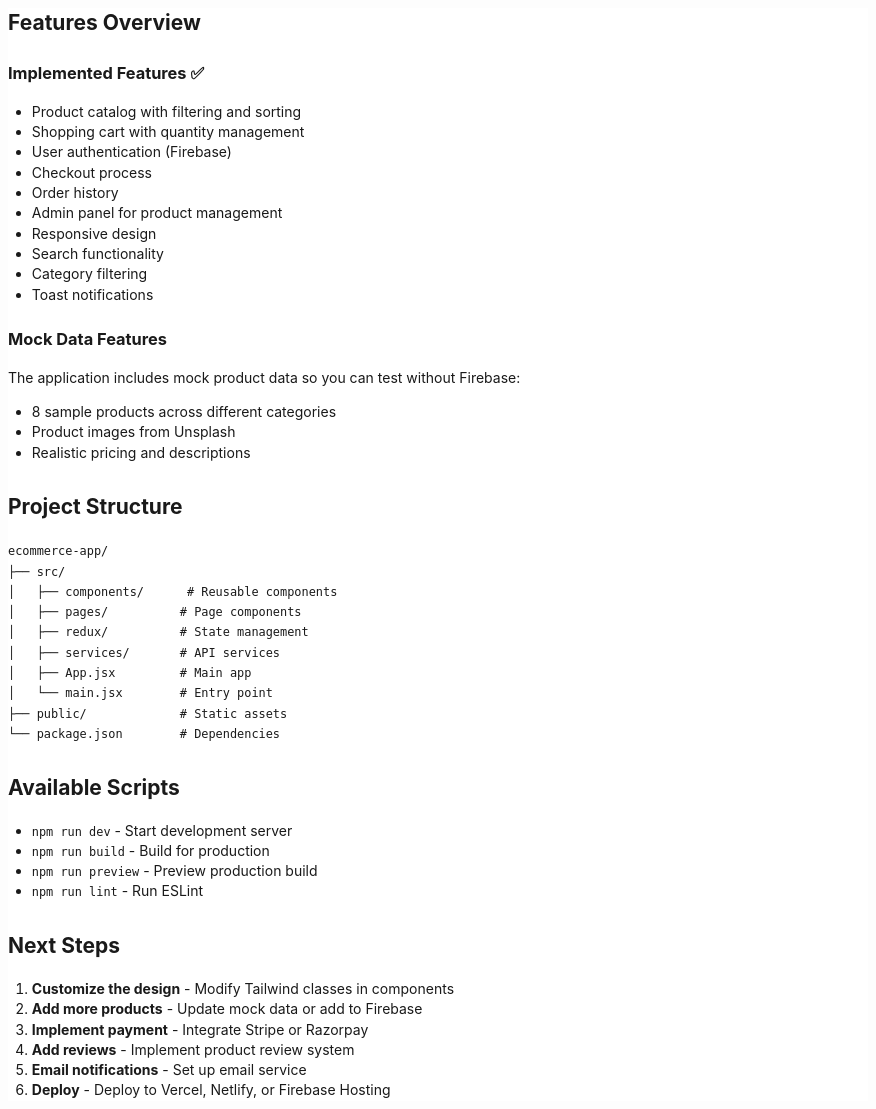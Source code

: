 ## Features Overview

### Implemented Features ✅
- Product catalog with filtering and sorting
- Shopping cart with quantity management
- User authentication (Firebase)
- Checkout process
- Order history
- Admin panel for product management
- Responsive design
- Search functionality
- Category filtering
- Toast notifications

### Mock Data Features
The application includes mock product data so you can test without Firebase:
- 8 sample products across different categories
- Product images from Unsplash
- Realistic pricing and descriptions

## Project Structure

```
ecommerce-app/
├── src/
│   ├── components/      # Reusable components
│   ├── pages/          # Page components
│   ├── redux/          # State management
│   ├── services/       # API services
│   ├── App.jsx         # Main app
│   └── main.jsx        # Entry point
├── public/             # Static assets
└── package.json        # Dependencies
```

## Available Scripts

- `npm run dev` - Start development server
- `npm run build` - Build for production
- `npm run preview` - Preview production build
- `npm run lint` - Run ESLint

## Next Steps

1. **Customize the design** - Modify Tailwind classes in components
2. **Add more products** - Update mock data or add to Firebase
3. **Implement payment** - Integrate Stripe or Razorpay
4. **Add reviews** - Implement product review system
5. **Email notifications** - Set up email service
6. **Deploy** - Deploy to Vercel, Netlify, or Firebase Hosting

